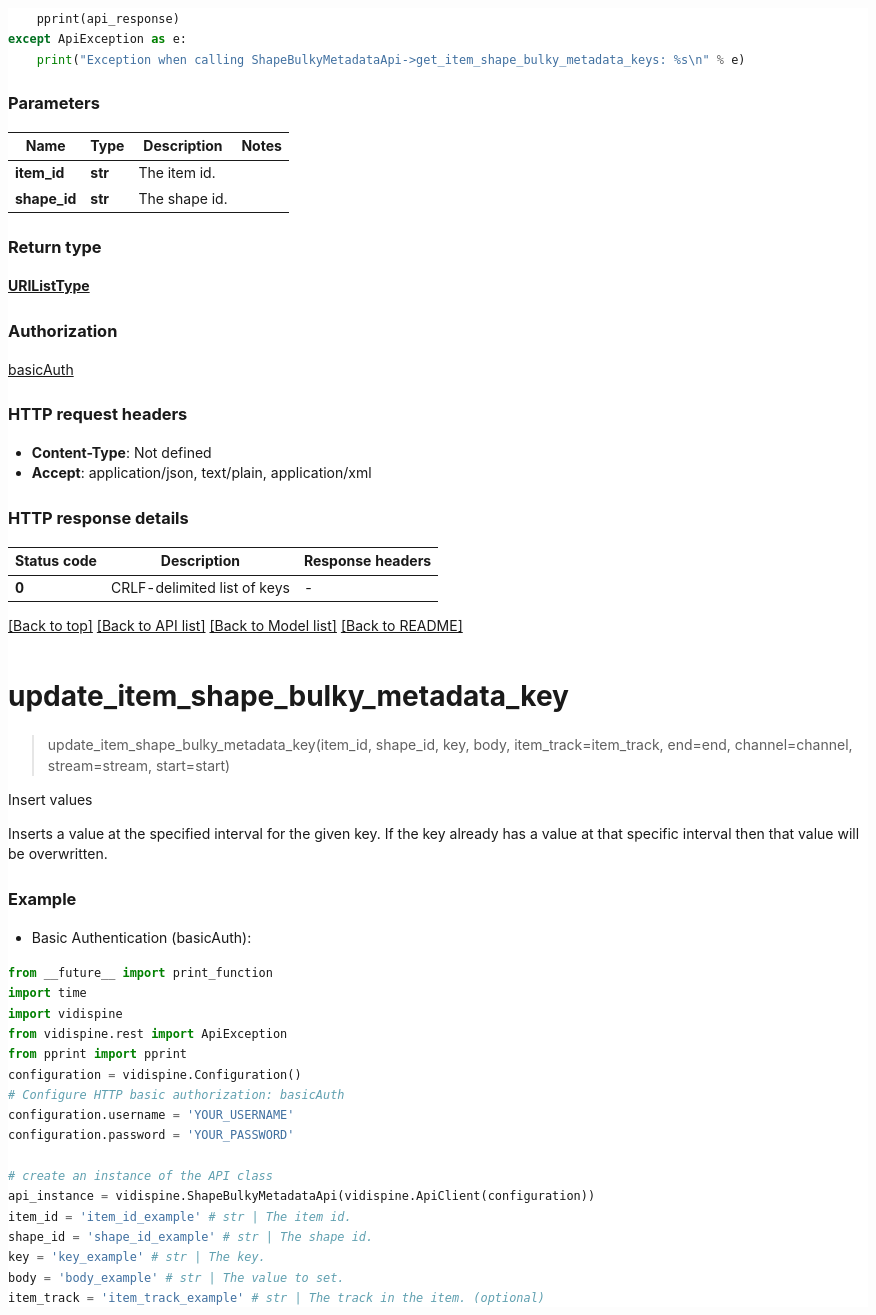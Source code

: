 ```python
    pprint(api_response)
except ApiException as e:
    print("Exception when calling ShapeBulkyMetadataApi->get_item_shape_bulky_metadata_keys: %s\n" % e)
```

### Parameters

Name | Type | Description  | Notes
------------- | ------------- | ------------- | -------------
 **item_id** | **str**| The item id. | 
 **shape_id** | **str**| The shape id. | 

### Return type

[**URIListType**](URIListType.md)

### Authorization

[basicAuth](../README.md#basicAuth)

### HTTP request headers

 - **Content-Type**: Not defined
 - **Accept**: application/json, text/plain, application/xml

### HTTP response details
| Status code | Description | Response headers |
|-------------|-------------|------------------|
**0** | CRLF-delimited list of keys |  -  |

[[Back to top]](#) [[Back to API list]](../README.md#documentation-for-api-endpoints) [[Back to Model list]](../README.md#documentation-for-models) [[Back to README]](../README.md)

# **update_item_shape_bulky_metadata_key**
> update_item_shape_bulky_metadata_key(item_id, shape_id, key, body, item_track=item_track, end=end, channel=channel, stream=stream, start=start)

Insert values

Inserts a value at the specified interval for the given key. If the key already has a value at that specific interval then that value will be overwritten.

### Example

* Basic Authentication (basicAuth):
```python
from __future__ import print_function
import time
import vidispine
from vidispine.rest import ApiException
from pprint import pprint
configuration = vidispine.Configuration()
# Configure HTTP basic authorization: basicAuth
configuration.username = 'YOUR_USERNAME'
configuration.password = 'YOUR_PASSWORD'

# create an instance of the API class
api_instance = vidispine.ShapeBulkyMetadataApi(vidispine.ApiClient(configuration))
item_id = 'item_id_example' # str | The item id.
shape_id = 'shape_id_example' # str | The shape id.
key = 'key_example' # str | The key.
body = 'body_example' # str | The value to set.
item_track = 'item_track_example' # str | The track in the item. (optional)
```
